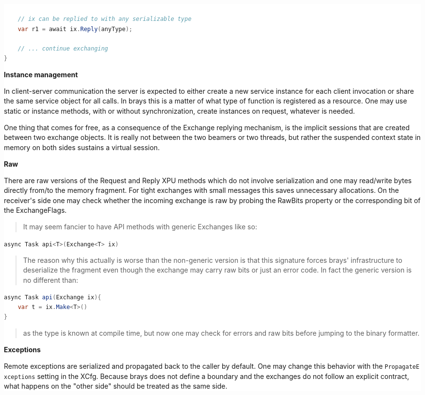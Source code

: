 ```csharp

    // ix can be replied to with any serializable type 
    var r1 = await ix.Reply(anyType);  

    // ... continue exchanging
}
```

**Instance management**

In client-server communication the server is expected to either create a new service instance for 
each client invocation or share the same service object for all calls. In brays this is a matter of
what type of function is registered as a resource. One may use static or instance methods, with or
without synchronization, create instances on request, whatever is needed.

One thing that comes for free, as a consequence of the Exchange replying mechanism, is the implicit
sessions that are created between two exchange objects. It is really not between the two beamers or two
threads, but rather the suspended context state in memory on both sides sustains a virtual session.

**Raw**

There are raw versions of the Request and Reply XPU methods which do not involve serialization and
one may read/write bytes directly from/to the memory fragment. For tight exchanges with small messages
this saves unnecessary allocations. On the receiver's side one may check whether the incoming
exchange is raw by probing the RawBits property or the corresponding bit of the ExchangeFlags.

> It may seem fancier to have API methods with generic Exchanges like so:
```csharp
async Task api<T>(Exchange<T> ix)
```
> The reason why this actually is worse than the non-generic version is that this signature forces brays'
> infrastructure to deserialize the fragment even though the exchange may carry raw bits or just 
> an error code. In fact the generic version is no different than:
```csharp
async Task api(Exchange ix){
    var t = ix.Make<T>()
}
```
> as the type is known at compile time, but now one may check for errors and raw bits before jumping to
> the binary formatter.

**Exceptions**

Remote exceptions are serialized and propagated back to the caller by default. One may change this behavior
with the ```PropagateExceptions``` setting in the XCfg. Because brays does not define a boundary and the 
exchanges do not follow an explicit contract, what happens on the "other side" should be treated as the same
side. 
